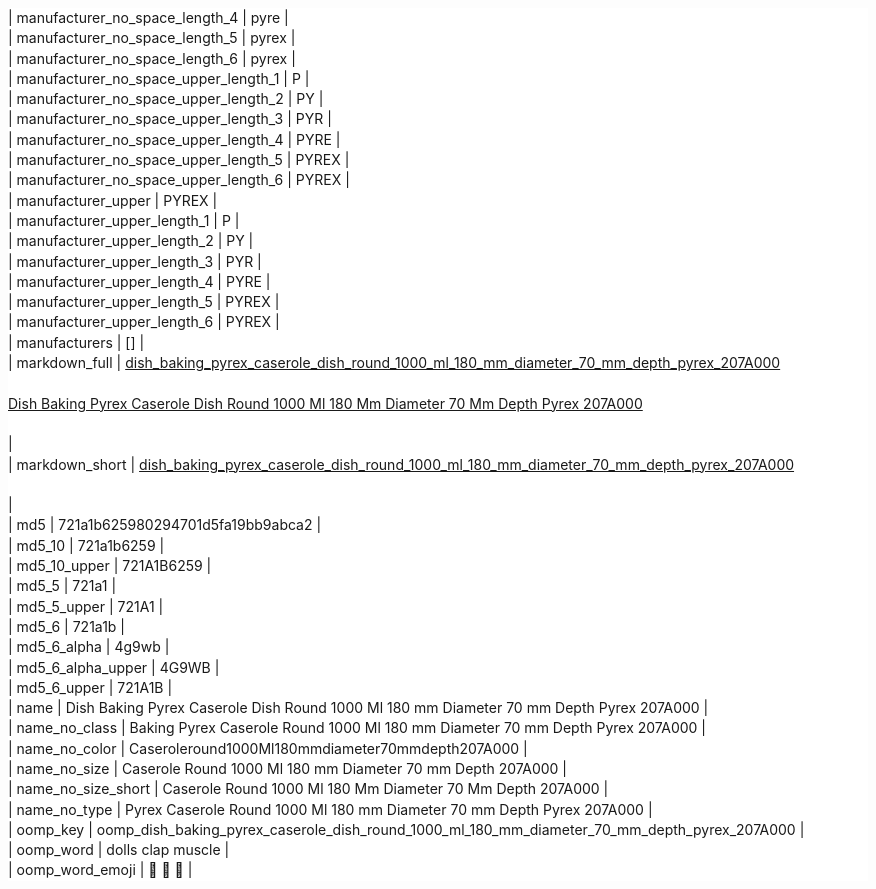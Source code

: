 | manufacturer_no_space_length_4 | pyre |  
| manufacturer_no_space_length_5 | pyrex |  
| manufacturer_no_space_length_6 | pyrex |  
| manufacturer_no_space_upper_length_1 | P |  
| manufacturer_no_space_upper_length_2 | PY |  
| manufacturer_no_space_upper_length_3 | PYR |  
| manufacturer_no_space_upper_length_4 | PYRE |  
| manufacturer_no_space_upper_length_5 | PYREX |  
| manufacturer_no_space_upper_length_6 | PYREX |  
| manufacturer_upper | PYREX |  
| manufacturer_upper_length_1 | P |  
| manufacturer_upper_length_2 | PY |  
| manufacturer_upper_length_3 | PYR |  
| manufacturer_upper_length_4 | PYRE |  
| manufacturer_upper_length_5 | PYREX |  
| manufacturer_upper_length_6 | PYREX |  
| manufacturers | [] |  
| markdown_full | [dish_baking_pyrex_caserole_dish_round_1000_ml_180_mm_diameter_70_mm_depth_pyrex_207A000](https://github.com/oomlout/oomlout_oomp_current_version_messy/tree/main/parts/dish_baking_pyrex_caserole_dish_round_1000_ml_180_mm_diameter_70_mm_depth_pyrex_207A000)<br>[](https://github.com/oomlout/oomlout_oomp_current_version_messy/tree/main/parts/dish_baking_pyrex_caserole_dish_round_1000_ml_180_mm_diameter_70_mm_depth_pyrex_207A000)<br>[Dish Baking Pyrex Caserole Dish Round 1000 Ml 180 Mm Diameter 70 Mm Depth Pyrex 207A000](https://github.com/oomlout/oomlout_oomp_current_version_messy/tree/main/parts/dish_baking_pyrex_caserole_dish_round_1000_ml_180_mm_diameter_70_mm_depth_pyrex_207A000)<br><br> |  
| markdown_short | [dish_baking_pyrex_caserole_dish_round_1000_ml_180_mm_diameter_70_mm_depth_pyrex_207A000](https://github.com/oomlout/oomlout_oomp_current_version_messy/tree/main/parts/dish_baking_pyrex_caserole_dish_round_1000_ml_180_mm_diameter_70_mm_depth_pyrex_207A000)<br><br> |  
| md5 | 721a1b625980294701d5fa19bb9abca2 |  
| md5_10 | 721a1b6259 |  
| md5_10_upper | 721A1B6259 |  
| md5_5 | 721a1 |  
| md5_5_upper | 721A1 |  
| md5_6 | 721a1b |  
| md5_6_alpha | 4g9wb |  
| md5_6_alpha_upper | 4G9WB |  
| md5_6_upper | 721A1B |  
| name | Dish Baking Pyrex Caserole Dish Round 1000 Ml 180 mm Diameter 70 mm Depth Pyrex 207A000 |  
| name_no_class | Baking Pyrex Caserole Round 1000 Ml 180 mm Diameter 70 mm Depth Pyrex 207A000 |  
| name_no_color | Caseroleround1000Ml180mmdiameter70mmdepth207A000 |  
| name_no_size | Caserole Round 1000 Ml 180 mm Diameter 70 mm Depth 207A000 |  
| name_no_size_short | Caserole Round 1000 Ml 180 Mm Diameter 70 Mm Depth 207A000 |  
| name_no_type | Pyrex Caserole Round 1000 Ml 180 mm Diameter 70 mm Depth Pyrex 207A000 |  
| oomp_key | oomp_dish_baking_pyrex_caserole_dish_round_1000_ml_180_mm_diameter_70_mm_depth_pyrex_207A000 |  
| oomp_word | dolls clap muscle |  
| oomp_word_emoji | :dolls: :clap: :muscle: |  